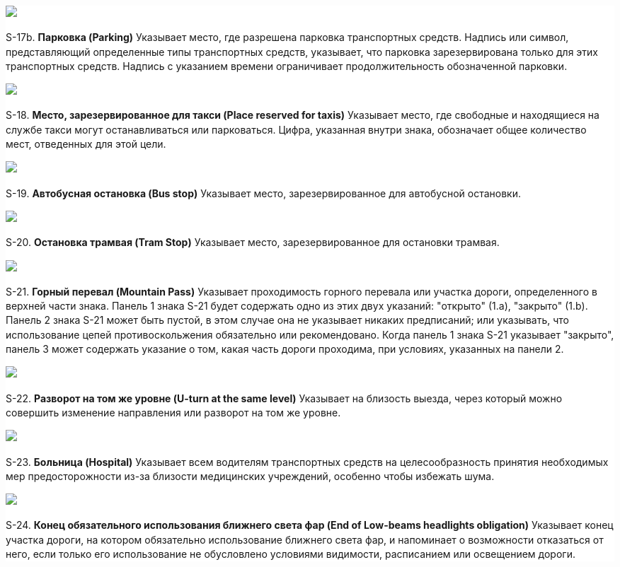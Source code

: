 ![](https://practicatest.com/views/layout/default/img/senales/s17.png)

S-17b. **Парковка (Parking)**
Указывает место, где разрешена парковка транспортных средств. Надпись или символ, представляющий определенные типы транспортных средств, указывает, что парковка зарезервирована только для этих транспортных средств. Надпись с указанием времени ограничивает продолжительность обозначенной парковки.

![](https://practicatest.com/views/layout/default/img/senales/s18.png)

S-18. **Место, зарезервированное для такси (Place reserved for taxis)**
Указывает место, где свободные и находящиеся на службе такси могут останавливаться или парковаться. Цифра, указанная внутри знака, обозначает общее количество мест, отведенных для этой цели.

![](https://practicatest.com/views/layout/default/img/senales/s19.png)

S-19. **Автобусная остановка (Bus stop)**
Указывает место, зарезервированное для автобусной остановки.

![](https://practicatest.com/views/layout/default/img/senales/s20.png)

S-20. **Остановка трамвая (Tram Stop)**
Указывает место, зарезервированное для остановки трамвая.

![](https://practicatest.com/views/layout/default/img/senales/s21.png)

S-21. **Горный перевал (Mountain Pass)**
Указывает проходимость горного перевала или участка дороги, определенного в верхней части знака. Панель 1 знака S-21 будет содержать одно из этих двух указаний: "открыто" (1.a), "закрыто" (1.b). Панель 2 знака S-21 может быть пустой, в этом случае она не указывает никаких предписаний; или указывать, что использование цепей противоскольжения обязательно или рекомендовано. Когда панель 1 знака S-21 указывает "закрыто", панель 3 может содержать указание о том, какая часть дороги проходима, при условиях, указанных на панели 2.

![](https://practicatest.com/views/layout/default/img/senales/s22.png)

S-22. **Разворот на том же уровне (U-turn at the same level)**
Указывает на близость выезда, через который можно совершить изменение направления или разворот на том же уровне.

![](https://practicatest.com/views/layout/default/img/senales/s23.png)

S-23. **Больница (Hospital)**
Указывает всем водителям транспортных средств на целесообразность принятия необходимых мер предосторожности из-за близости медицинских учреждений, особенно чтобы избежать шума.

![](https://practicatest.com/views/layout/default/img/senales/s24.png)

S-24. **Конец обязательного использования ближнего света фар (End of Low-beams headlights obligation)**
Указывает конец участка дороги, на котором обязательно использование ближнего света фар, и напоминает о возможности отказаться от него, если только его использование не обусловлено условиями видимости, расписанием или освещением дороги.
